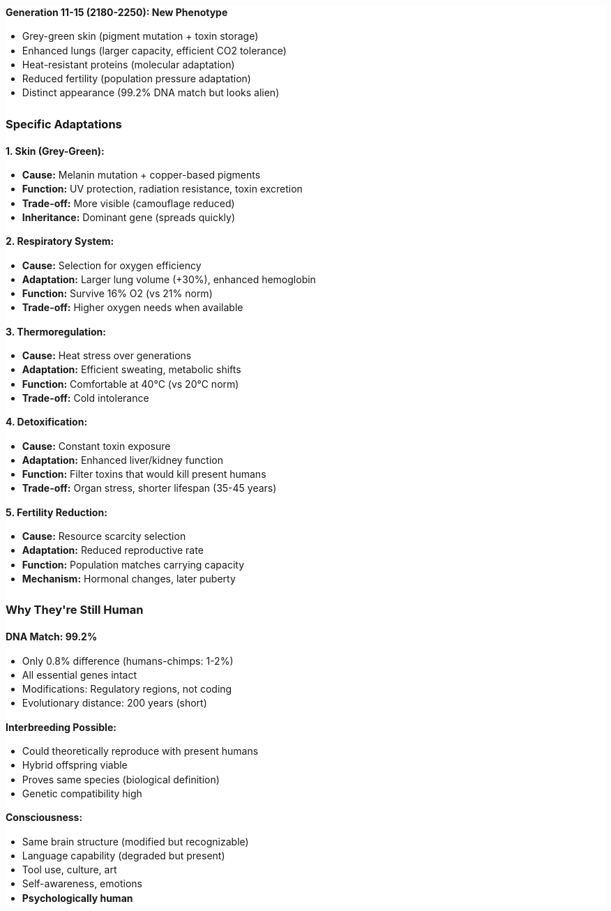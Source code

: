 **Generation 11-15 (2180-2250): New Phenotype**
- Grey-green skin (pigment mutation + toxin storage)
- Enhanced lungs (larger capacity, efficient CO2 tolerance)
- Heat-resistant proteins (molecular adaptation)
- Reduced fertility (population pressure adaptation)
- Distinct appearance (99.2% DNA match but looks alien)

### Specific Adaptations

**1. Skin (Grey-Green):**
- **Cause:** Melanin mutation + copper-based pigments
- **Function:** UV protection, radiation resistance, toxin excretion
- **Trade-off:** More visible (camouflage reduced)
- **Inheritance:** Dominant gene (spreads quickly)

**2. Respiratory System:**
- **Cause:** Selection for oxygen efficiency
- **Adaptation:** Larger lung volume (+30%), enhanced hemoglobin
- **Function:** Survive 16% O2 (vs 21% norm)
- **Trade-off:** Higher oxygen needs when available

**3. Thermoregulation:**
- **Cause:** Heat stress over generations
- **Adaptation:** Efficient sweating, metabolic shifts
- **Function:** Comfortable at 40°C (vs 20°C norm)
- **Trade-off:** Cold intolerance

**4. Detoxification:**
- **Cause:** Constant toxin exposure
- **Adaptation:** Enhanced liver/kidney function
- **Function:** Filter toxins that would kill present humans
- **Trade-off:** Organ stress, shorter lifespan (35-45 years)

**5. Fertility Reduction:**
- **Cause:** Resource scarcity selection
- **Adaptation:** Reduced reproductive rate
- **Function:** Population matches carrying capacity
- **Mechanism:** Hormonal changes, later puberty

### Why They're Still Human

**DNA Match: 99.2%**
- Only 0.8% difference (humans-chimps: 1-2%)
- All essential genes intact
- Modifications: Regulatory regions, not coding
- Evolutionary distance: 200 years (short)

**Interbreeding Possible:**
- Could theoretically reproduce with present humans
- Hybrid offspring viable
- Proves same species (biological definition)
- Genetic compatibility high

**Consciousness:**
- Same brain structure (modified but recognizable)
- Language capability (degraded but present)
- Tool use, culture, art
- Self-awareness, emotions
- **Psychologically human**
